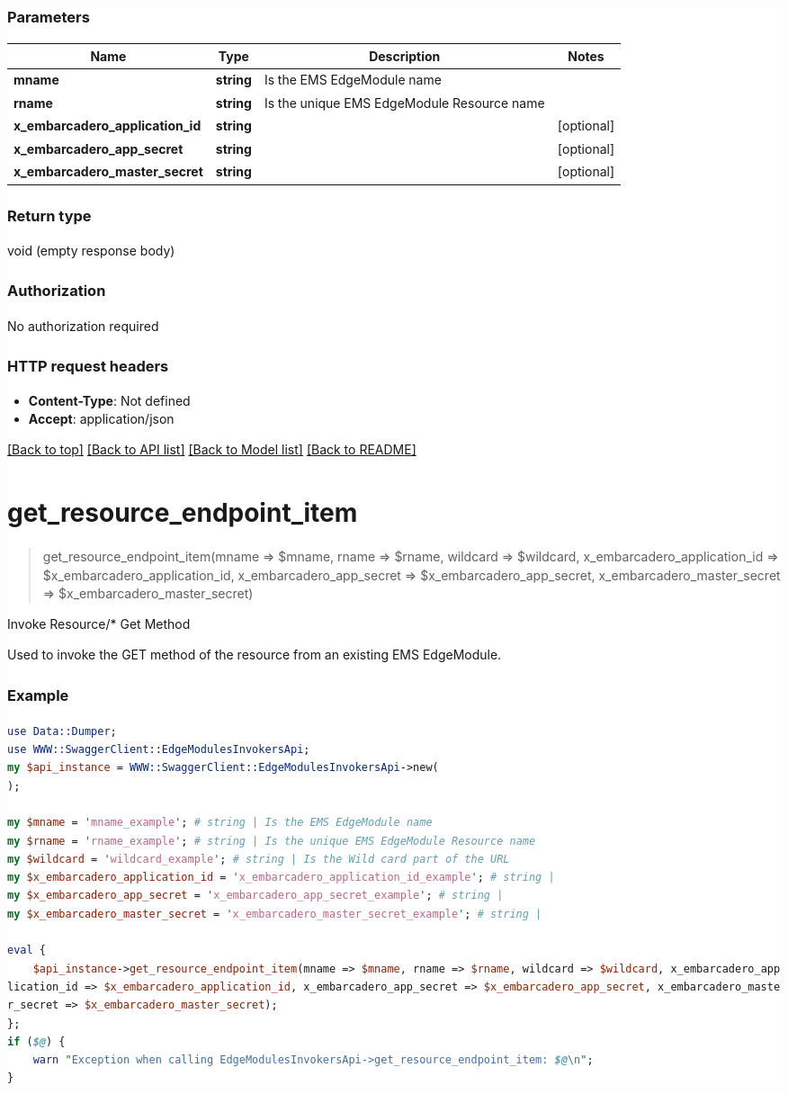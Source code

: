 ### Parameters

Name | Type | Description  | Notes
------------- | ------------- | ------------- | -------------
 **mname** | **string**| Is the EMS EdgeModule name | 
 **rname** | **string**| Is the unique EMS EdgeModule Resource name | 
 **x_embarcadero_application_id** | **string**|  | [optional] 
 **x_embarcadero_app_secret** | **string**|  | [optional] 
 **x_embarcadero_master_secret** | **string**|  | [optional] 

### Return type

void (empty response body)

### Authorization

No authorization required

### HTTP request headers

 - **Content-Type**: Not defined
 - **Accept**: application/json

[[Back to top]](#) [[Back to API list]](../README.md#documentation-for-api-endpoints) [[Back to Model list]](../README.md#documentation-for-models) [[Back to README]](../README.md)

# **get_resource_endpoint_item**
> get_resource_endpoint_item(mname => $mname, rname => $rname, wildcard => $wildcard, x_embarcadero_application_id => $x_embarcadero_application_id, x_embarcadero_app_secret => $x_embarcadero_app_secret, x_embarcadero_master_secret => $x_embarcadero_master_secret)

Invoke Resource/* Get Method

Used to invoke the GET method of the resource from an existing EMS EdgeModule.

### Example 
```perl
use Data::Dumper;
use WWW::SwaggerClient::EdgeModulesInvokersApi;
my $api_instance = WWW::SwaggerClient::EdgeModulesInvokersApi->new(
);

my $mname = 'mname_example'; # string | Is the EMS EdgeModule name
my $rname = 'rname_example'; # string | Is the unique EMS EdgeModule Resource name
my $wildcard = 'wildcard_example'; # string | Is the Wild card part of the URL
my $x_embarcadero_application_id = 'x_embarcadero_application_id_example'; # string | 
my $x_embarcadero_app_secret = 'x_embarcadero_app_secret_example'; # string | 
my $x_embarcadero_master_secret = 'x_embarcadero_master_secret_example'; # string | 

eval { 
    $api_instance->get_resource_endpoint_item(mname => $mname, rname => $rname, wildcard => $wildcard, x_embarcadero_application_id => $x_embarcadero_application_id, x_embarcadero_app_secret => $x_embarcadero_app_secret, x_embarcadero_master_secret => $x_embarcadero_master_secret);
};
if ($@) {
    warn "Exception when calling EdgeModulesInvokersApi->get_resource_endpoint_item: $@\n";
}
```
